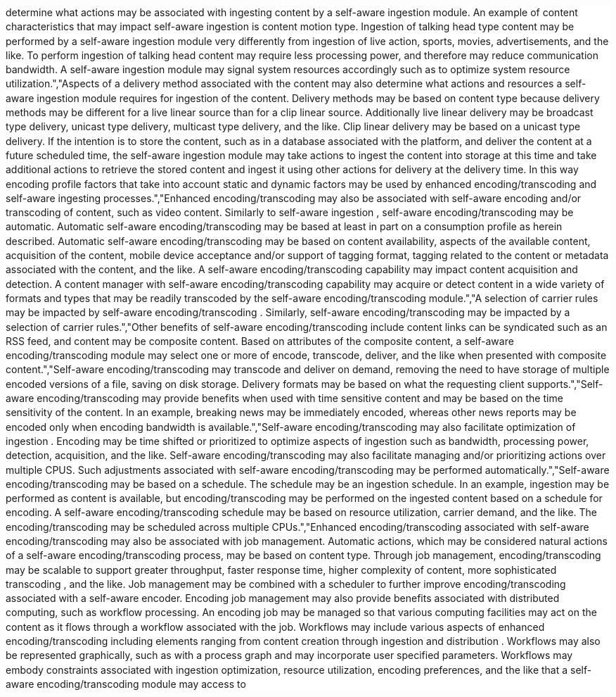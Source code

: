 determine what actions may be associated with ingesting content by a self-aware ingestion  module. An example of content characteristics that may impact self-aware ingestion  is content motion type. Ingestion  of talking head type content may be performed by a self-aware ingestion  module very differently from ingestion  of live action, sports, movies, advertisements, and the like. To perform ingestion  of talking head content may require less processing power, and therefore may reduce communication bandwidth. A self-aware ingestion  module may signal system resources accordingly such as to optimize system resource utilization.","Aspects of a delivery method associated with the content may also determine what actions and resources a self-aware ingestion  module requires for ingestion  of the content. Delivery methods may be based on content type because delivery methods may be different for a live linear source than for a clip linear source. Additionally live linear delivery may be broadcast type delivery, unicast type delivery, multicast type delivery, and the like. Clip linear delivery may be based on a unicast type delivery. If the intention is to store the content, such as in a database associated with the platform, and deliver the content at a future scheduled time, the self-aware ingestion  module may take actions to ingest the content into storage at this time and take additional actions to retrieve the stored content and ingest it using other actions for delivery at the delivery time. In this way encoding profile  factors that take into account static and dynamic factors may be used by enhanced encoding\/transcoding  and self-aware ingesting  processes.","Enhanced encoding\/transcoding  may also be associated with self-aware encoding and\/or transcoding of content, such as video content. Similarly to self-aware ingestion , self-aware encoding\/transcoding  may be automatic. Automatic self-aware encoding\/transcoding  may be based at least in part on a consumption profile  as herein described. Automatic self-aware encoding\/transcoding  may be based on content availability, aspects of the available content, acquisition of the content, mobile device  acceptance and\/or support of tagging format, tagging  related to the content or metadata associated with the content, and the like. A self-aware encoding\/transcoding  capability may impact content acquisition and detection. A content manager with self-aware encoding\/transcoding  capability may acquire or detect content in a wide variety of formats and types that may be readily transcoded by the self-aware encoding\/transcoding module.","A selection of carrier rules may be impacted by self-aware encoding\/transcoding . Similarly, self-aware encoding\/transcoding  may be impacted by a selection of carrier rules.","Other benefits of self-aware encoding\/transcoding  include content links can be syndicated such as an RSS feed, and content may be composite content. Based on attributes of the composite content, a self-aware encoding\/transcoding  module may select one or more of encode, transcode, deliver, and the like when presented with composite content.","Self-aware encoding\/transcoding  may transcode and deliver on demand, removing the need to have storage of multiple encoded versions of a file, saving on disk storage. Delivery formats may be based on what the requesting client supports.","Self-aware encoding\/transcoding  may provide benefits when used with time sensitive content and may be based on the time sensitivity of the content. In an example, breaking news may be immediately encoded, whereas other news reports may be encoded only when encoding bandwidth is available.","Self-aware encoding\/transcoding  may also facilitate optimization of ingestion . Encoding may be time shifted or prioritized to optimize aspects of ingestion  such as bandwidth, processing power, detection, acquisition, and the like. Self-aware encoding\/transcoding  may also facilitate managing and\/or prioritizing actions over multiple CPUS. Such adjustments associated with self-aware encoding\/transcoding may be performed automatically.","Self-aware encoding\/transcoding  may be based on a schedule. The schedule may be an ingestion  schedule. In an example, ingestion  may be performed as content is available, but encoding\/transcoding  may be performed on the ingested content based on a schedule for encoding. A self-aware encoding\/transcoding  schedule may be based on resource utilization, carrier demand, and the like. The encoding\/transcoding  may be scheduled across multiple CPUs.","Enhanced encoding\/transcoding  associated with self-aware encoding\/transcoding  may also be associated with job management. Automatic actions, which may be considered natural actions of a self-aware encoding\/transcoding  process, may be based on content type. Through job management, encoding\/transcoding  may be scalable to support greater throughput, faster response time, higher complexity of content, more sophisticated transcoding , and the like. Job management may be combined with a scheduler to further improve encoding\/transcoding  associated with a self-aware encoder. Encoding job management may also provide benefits associated with distributed computing, such as workflow processing. An encoding job may be managed so that various computing facilities may act on the content as it flows through a workflow associated with the job. Workflows may include various aspects of enhanced encoding\/transcoding  including elements ranging from content creation through ingestion  and distribution . Workflows may also be represented graphically, such as with a process graph and may incorporate user specified parameters. Workflows may embody constraints associated with ingestion  optimization, resource utilization, encoding preferences, and the like that a self-aware encoding\/transcoding  module may access to